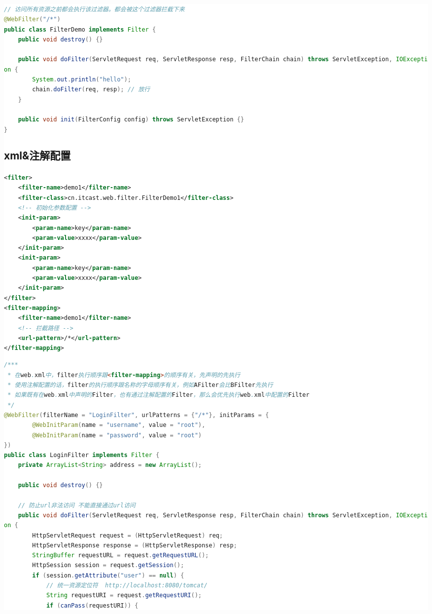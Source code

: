 ```java
// 访问所有资源之前都会执行该过滤器。都会被这个过滤器拦截下来
@WebFilter("/*")
public class FilterDemo implements Filter {
    public void destroy() {}

    public void doFilter(ServletRequest req, ServletResponse resp, FilterChain chain) throws ServletException, IOException {
        System.out.println("hello");
        chain.doFilter(req, resp); // 放行
    }

    public void init(FilterConfig config) throws ServletException {}
}
```

## xml&注解配置

```xml
<filter>
    <filter-name>demo1</filter-name>
    <filter-class>cn.itcast.web.filter.FilterDemo1</filter-class>
    <!-- 初始化参数配置 -->
    <init-param>
    	<param-name>key</param-name>
        <param-value>xxxx</param-value>
    </init-param>
    <init-param>
        <param-name>key</param-name>
        <param-value>xxxx</param-value>
    </init-param>
</filter>
<filter-mapping>
    <filter-name>demo1</filter-name>
    <!-- 拦截路径 -->
    <url-pattern>/*</url-pattern>
</filter-mapping>
```

```java
/***
 * 在web.xml中，filter执行顺序跟<filter-mapping>的顺序有关，先声明的先执行
 * 使用注解配置的话，filter的执行顺序跟名称的字母顺序有关，例如AFilter会比BFilter先执行
 * 如果既有在web.xml中声明的Filter，也有通过注解配置的Filter，那么会优先执行web.xml中配置的Filter
 */
@WebFilter(filterName = "LoginFilter", urlPatterns = {"/*"}, initParams = {
        @WebInitParam(name = "username", value = "root"),
        @WebInitParam(name = "password", value = "root")
})
public class LoginFilter implements Filter {
    private ArrayList<String> address = new ArrayList();

    public void destroy() {}

    // 防止url非法访问 不能直接通过url访问
    public void doFilter(ServletRequest req, ServletResponse resp, FilterChain chain) throws ServletException, IOException {
        HttpServletRequest request = (HttpServletRequest) req;
        HttpServletResponse response = (HttpServletResponse) resp;
        StringBuffer requestURL = request.getRequestURL();
        HttpSession session = request.getSession();
        if (session.getAttribute("user") == null) {
            // 统一资源定位符  http://localhost:8080/tomcat/
            String requestURI = request.getRequestURI();
            if (canPass(requestURI)) {
```